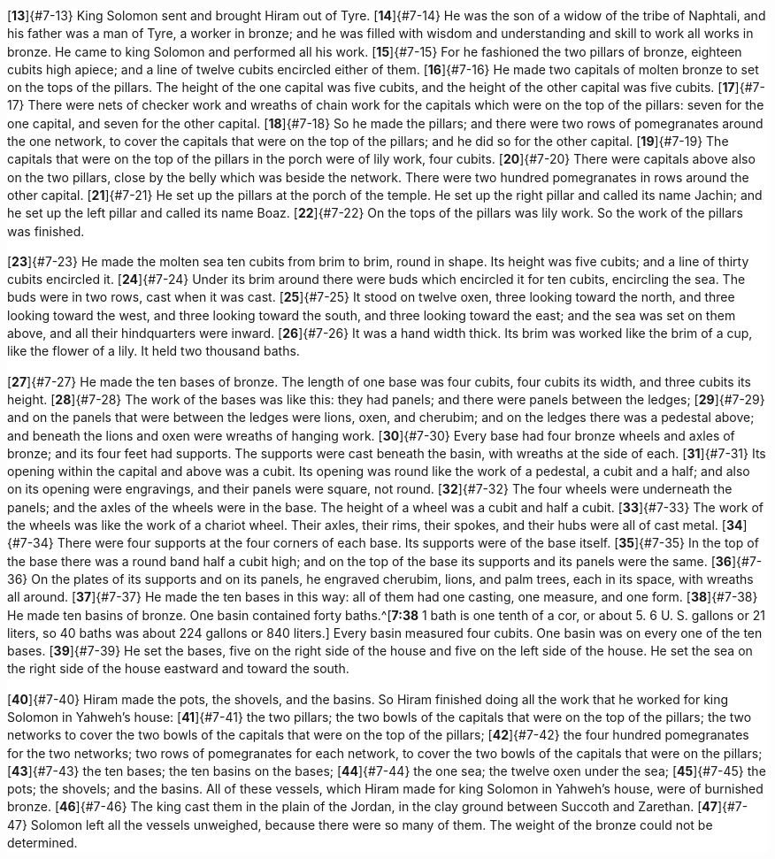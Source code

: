 [**13**]{#7-13} King Solomon sent and brought Hiram out of Tyre. [**14**]{#7-14} He was the son of a widow of the tribe of Naphtali, and his father was a man of Tyre, a worker in bronze; and he was filled with wisdom and understanding and skill to work all works in bronze. He came to king Solomon and performed all his work. [**15**]{#7-15} For he fashioned the two pillars of bronze, eighteen cubits high apiece; and a line of twelve cubits encircled either of them. [**16**]{#7-16} He made two capitals of molten bronze to set on the tops of the pillars. The height of the one capital was five cubits, and the height of the other capital was five cubits. [**17**]{#7-17} There were nets of checker work and wreaths of chain work for the capitals which were on the top of the pillars: seven for the one capital, and seven for the other capital. [**18**]{#7-18} So he made the pillars; and there were two rows of pomegranates around the one network, to cover the capitals that were on the top of the pillars; and he did so for the other capital. [**19**]{#7-19} The capitals that were on the top of the pillars in the porch were of lily work, four cubits. [**20**]{#7-20} There were capitals above also on the two pillars, close by the belly which was beside the network. There were two hundred pomegranates in rows around the other capital. [**21**]{#7-21} He set up the pillars at the porch of the temple. He set up the right pillar and called its name Jachin; and he set up the left pillar and called its name Boaz. [**22**]{#7-22} On the tops of the pillars was lily work. So the work of the pillars was finished. 

[**23**]{#7-23} He made the molten sea ten cubits from brim to brim, round in shape. Its height was five cubits; and a line of thirty cubits encircled it. [**24**]{#7-24} Under its brim around there were buds which encircled it for ten cubits, encircling the sea. The buds were in two rows, cast when it was cast. [**25**]{#7-25} It stood on twelve oxen, three looking toward the north, and three looking toward the west, and three looking toward the south, and three looking toward the east; and the sea was set on them above, and all their hindquarters were inward. [**26**]{#7-26} It was a hand width thick. Its brim was worked like the brim of a cup, like the flower of a lily. It held two thousand baths. 

[**27**]{#7-27} He made the ten bases of bronze. The length of one base was four cubits, four cubits its width, and three cubits its height. [**28**]{#7-28} The work of the bases was like this: they had panels; and there were panels between the ledges; [**29**]{#7-29} and on the panels that were between the ledges were lions, oxen, and cherubim; and on the ledges there was a pedestal above; and beneath the lions and oxen were wreaths of hanging work. [**30**]{#7-30} Every base had four bronze wheels and axles of bronze; and its four feet had supports. The supports were cast beneath the basin, with wreaths at the side of each. [**31**]{#7-31} Its opening within the capital and above was a cubit. Its opening was round like the work of a pedestal, a cubit and a half; and also on its opening were engravings, and their panels were square, not round. [**32**]{#7-32} The four wheels were underneath the panels; and the axles of the wheels were in the base. The height of a wheel was a cubit and half a cubit. [**33**]{#7-33} The work of the wheels was like the work of a chariot wheel. Their axles, their rims, their spokes, and their hubs were all of cast metal. [**34**]{#7-34} There were four supports at the four corners of each base. Its supports were of the base itself. [**35**]{#7-35} In the top of the base there was a round band half a cubit high; and on the top of the base its supports and its panels were the same. [**36**]{#7-36} On the plates of its supports and on its panels, he engraved cherubim, lions, and palm trees, each in its space, with wreaths all around. [**37**]{#7-37} He made the ten bases in this way: all of them had one casting, one measure, and one form. [**38**]{#7-38} He made ten basins of bronze. One basin contained forty baths.^[**7:38** 1 bath is one tenth of a cor, or about 5. 6 U. S. gallons or 21 liters, so 40 baths was about 224 gallons or 840 liters.] Every basin measured four cubits. One basin was on every one of the ten bases. [**39**]{#7-39} He set the bases, five on the right side of the house and five on the left side of the house. He set the sea on the right side of the house eastward and toward the south. 


[**40**]{#7-40} Hiram made the pots, the shovels, and the basins. So Hiram finished doing all the work that he worked for king Solomon in Yahweh’s house: [**41**]{#7-41} the two pillars; the two bowls of the capitals that were on the top of the pillars; the two networks to cover the two bowls of the capitals that were on the top of the pillars; [**42**]{#7-42} the four hundred pomegranates for the two networks; two rows of pomegranates for each network, to cover the two bowls of the capitals that were on the pillars; [**43**]{#7-43} the ten bases; the ten basins on the bases; [**44**]{#7-44} the one sea; the twelve oxen under the sea; [**45**]{#7-45} the pots; the shovels; and the basins. All of these vessels, which Hiram made for king Solomon in Yahweh’s house, were of burnished bronze. [**46**]{#7-46} The king cast them in the plain of the Jordan, in the clay ground between Succoth and Zarethan. [**47**]{#7-47} Solomon left all the vessels unweighed, because there were so many of them. The weight of the bronze could not be determined. 
